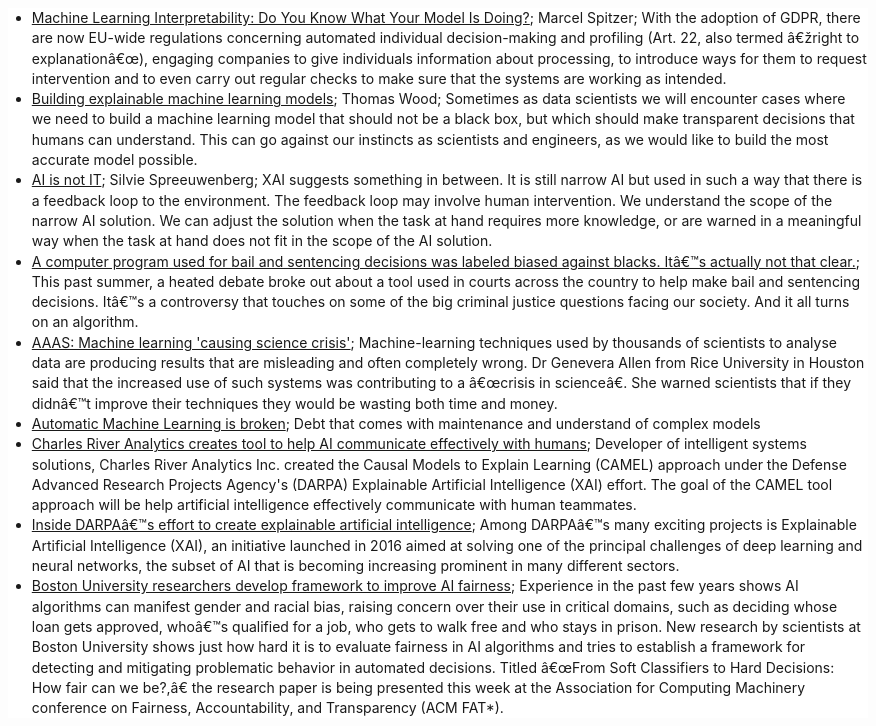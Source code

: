 * [Machine Learning Interpretability: Do You Know What Your Model Is Doing?](https://www.inovex.de/blog/machine-learning-interpretability/); Marcel Spitzer; With the adoption of GDPR, there are now EU-wide regulations concerning automated individual decision-making and profiling (Art. 22, also termed â€žright to explanationâ€œ), engaging companies to give individuals information about processing, to introduce ways for them to request intervention and to even carry out regular checks to make sure that the systems are working as intended. 
* [Building explainable machine learning models](https://www.fastdatascience.com/2019/02/08/building-explainable-machine-learning-models/); Thomas Wood; Sometimes as data scientists we will encounter cases where we need to build a machine learning model that should not be a black box, but which should make transparent decisions that humans can understand. This can go against our instincts as scientists and engineers, as we would like to build the most accurate model possible.
* [AI is not IT](https://www.linkedin.com/pulse/ai-silvie-spreeuwenberg); Silvie Spreeuwenberg; XAI suggests something in between. It is still narrow AI but used in such a way that there is a feedback loop to the environment. The feedback loop may involve human intervention. We understand the scope of the narrow AI solution. We can adjust the solution when the task at hand requires more knowledge, or are warned in a meaningful way when the task at hand does not fit in the scope of the AI solution.
* [A computer program used for bail and sentencing decisions was labeled biased against blacks. Itâ€™s actually not that clear.](https://www.washingtonpost.com/news/monkey-cage/wp/2016/10/17/can-an-algorithm-be-racist-our-analysis-is-more-cautious-than-propublicas/); This past summer, a heated debate broke out about a tool used in courts across the country to help make bail and sentencing decisions. Itâ€™s a controversy that touches on some of the big criminal justice questions facing our society. And it all turns on an algorithm.
* [AAAS: Machine learning 'causing science crisis'](https://www.bbc.com/news/science-environment-47267081); Machine-learning techniques used by thousands of scientists to analyse data are producing results that are misleading and often completely wrong. Dr Genevera Allen from Rice University in Houston said that the increased use of such systems was contributing to a â€œcrisis in scienceâ€. She warned scientists that if they didnâ€™t improve their techniques they would be wasting both time and money.
* [Automatic Machine Learning is broken](https://pplonski.github.io/automatic-machine-learning-is-broken/); Debt that comes with maintenance and understand of complex models 
* [Charles River Analytics creates tool to help AI communicate effectively with humans](http://mil-embedded.com/news/charles-river-analytics-creates-tool-to-help-ai-communicate-effectively-with-humans/); Developer of intelligent systems solutions, Charles River Analytics Inc. created the Causal Models to Explain Learning (CAMEL) approach under the Defense Advanced Research Projects Agency's (DARPA) Explainable Artificial Intelligence (XAI) effort. The goal of the CAMEL tool approach will be help artificial intelligence effectively communicate with human teammates.
* [Inside DARPAâ€™s effort to create explainable artificial intelligence](https://bdtechtalks.com/2019/01/10/darpa-xai-explainable-artificial-intelligence/); Among DARPAâ€™s many exciting projects is Explainable Artificial Intelligence (XAI), an initiative launched in 2016 aimed at solving one of the principal challenges of deep learning and neural networks, the subset of AI that is becoming increasing prominent in many different sectors.
* [Boston University researchers develop framework to improve AI fairness](https://venturebeat.com/2019/01/30/boston-university-researchers-develop-framework-to-improve-ai-fairness/); Experience in the past few years shows AI algorithms can manifest gender and racial bias, raising concern over their use in critical domains, such as deciding whose loan gets approved, whoâ€™s qualified for a job, who gets to walk free and who stays in prison. New research by scientists at Boston University shows just how hard it is to evaluate fairness in AI algorithms and tries to establish a framework for detecting and mitigating problematic behavior in automated decisions. Titled â€œFrom Soft Classifiers to Hard Decisions: How fair can we be?,â€ the research paper is being presented this week at the Association for Computing Machinery conference on Fairness, Accountability, and Transparency (ACM FAT*).
